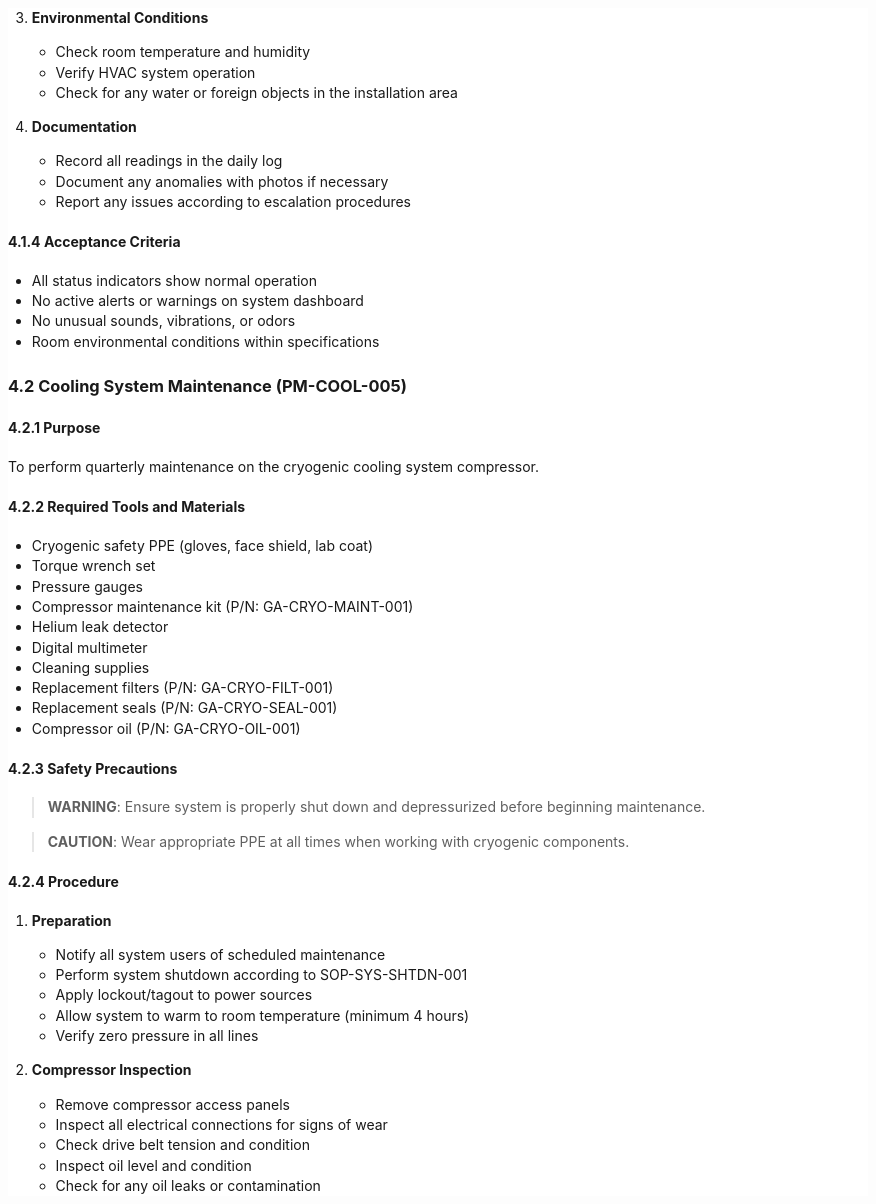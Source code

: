 3. **Environmental Conditions**
   - Check room temperature and humidity
   - Verify HVAC system operation
   - Check for any water or foreign objects in the installation area

4. **Documentation**
   - Record all readings in the daily log
   - Document any anomalies with photos if necessary
   - Report any issues according to escalation procedures

#### 4.1.4 Acceptance Criteria

- All status indicators show normal operation
- No active alerts or warnings on system dashboard
- No unusual sounds, vibrations, or odors
- Room environmental conditions within specifications

### 4.2 Cooling System Maintenance (PM-COOL-005)

#### 4.2.1 Purpose

To perform quarterly maintenance on the cryogenic cooling system compressor.

#### 4.2.2 Required Tools and Materials

- Cryogenic safety PPE (gloves, face shield, lab coat)
- Torque wrench set
- Pressure gauges
- Compressor maintenance kit (P/N: GA-CRYO-MAINT-001)
- Helium leak detector
- Digital multimeter
- Cleaning supplies
- Replacement filters (P/N: GA-CRYO-FILT-001)
- Replacement seals (P/N: GA-CRYO-SEAL-001)
- Compressor oil (P/N: GA-CRYO-OIL-001)

#### 4.2.3 Safety Precautions

> **WARNING**: Ensure system is properly shut down and depressurized before beginning maintenance.

> **CAUTION**: Wear appropriate PPE at all times when working with cryogenic components.

#### 4.2.4 Procedure

1. **Preparation**
   - Notify all system users of scheduled maintenance
   - Perform system shutdown according to SOP-SYS-SHTDN-001
   - Apply lockout/tagout to power sources
   - Allow system to warm to room temperature (minimum 4 hours)
   - Verify zero pressure in all lines

2. **Compressor Inspection**
   - Remove compressor access panels
   - Inspect all electrical connections for signs of wear
   - Check drive belt tension and condition
   - Inspect oil level and condition
   - Check for any oil leaks or contamination
